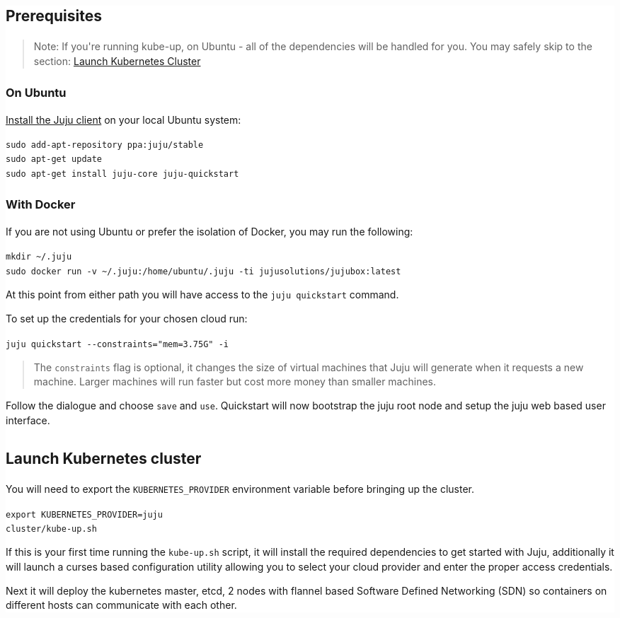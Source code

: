 
## Prerequisites

> Note: If you're running kube-up, on Ubuntu - all of the dependencies
> will be handled for you. You may safely skip to the section:
> [Launch Kubernetes Cluster](#launch-kubernetes-cluster)

### On Ubuntu

[Install the Juju client](https://jujucharms.com/get-started) on your
local Ubuntu system:

    sudo add-apt-repository ppa:juju/stable
    sudo apt-get update
    sudo apt-get install juju-core juju-quickstart


### With Docker

If you are not using Ubuntu or prefer the isolation of Docker, you may
run the following:

    mkdir ~/.juju
    sudo docker run -v ~/.juju:/home/ubuntu/.juju -ti jujusolutions/jujubox:latest

At this point from either path you will have access to the `juju
quickstart` command.

To set up the credentials for your chosen cloud run:

    juju quickstart --constraints="mem=3.75G" -i

> The `constraints` flag is optional, it changes the size of virtual machines
> that Juju will generate when it requests a new machine.  Larger machines
> will run faster but cost more money than smaller machines.

Follow the dialogue and choose `save` and `use`.  Quickstart will now
bootstrap the juju root node and setup the juju web based user
interface.


## Launch Kubernetes cluster

You will need to export the `KUBERNETES_PROVIDER` environment variable before
bringing up the cluster.

    export KUBERNETES_PROVIDER=juju
    cluster/kube-up.sh

If this is your first time running the `kube-up.sh` script, it will install
the required dependencies to get started with Juju, additionally it will
launch a curses based configuration utility allowing you to select your cloud
provider and enter the proper access credentials.

Next it will deploy the kubernetes master, etcd, 2 nodes with flannel based
Software Defined Networking (SDN) so containers on different hosts can
communicate with each other.
